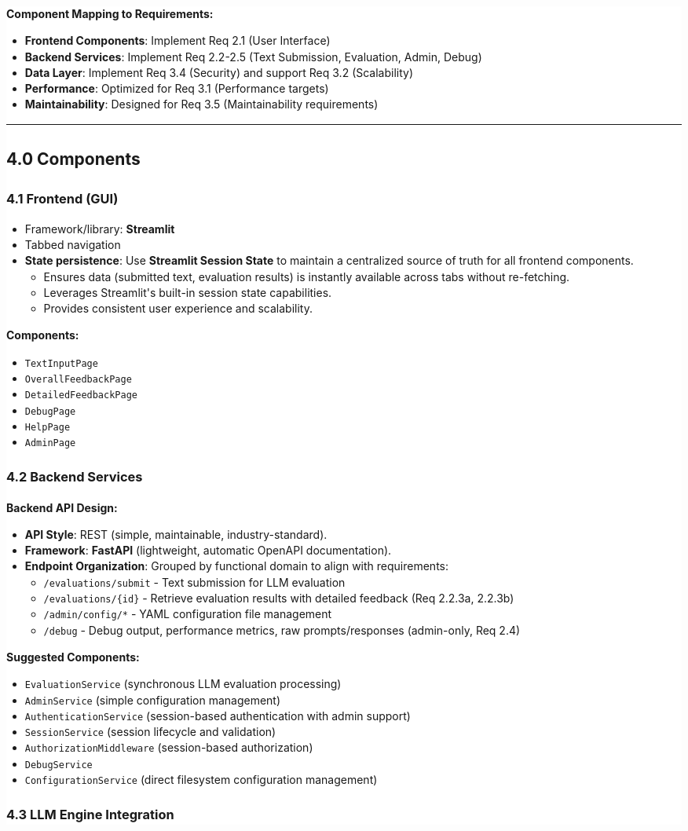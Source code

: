 **Component Mapping to Requirements:**
- **Frontend Components**: Implement Req 2.1 (User Interface)
- **Backend Services**: Implement Req 2.2-2.5 (Text Submission, Evaluation, Admin, Debug)
- **Data Layer**: Implement Req 3.4 (Security) and support Req 3.2 (Scalability)
- **Performance**: Optimized for Req 3.1 (Performance targets)
- **Maintainability**: Designed for Req 3.5 (Maintainability requirements)

---

## 4.0 Components

### 4.1 Frontend (GUI)

- Framework/library: **Streamlit**
- Tabbed navigation
- **State persistence**: Use **Streamlit Session State** to maintain a centralized source of truth for all frontend components.
  - Ensures data (submitted text, evaluation results) is instantly available across tabs without re-fetching.
  - Leverages Streamlit's built-in session state capabilities.
  - Provides consistent user experience and scalability.

**Components:**
- `TextInputPage`
- `OverallFeedbackPage`
- `DetailedFeedbackPage`
- `DebugPage`
- `HelpPage`
- `AdminPage`

### 4.2 Backend Services

**Backend API Design:**
- **API Style**: REST (simple, maintainable, industry-standard).
- **Framework**: **FastAPI** (lightweight, automatic OpenAPI documentation).
- **Endpoint Organization**: Grouped by functional domain to align with requirements:
  - `/evaluations/submit` - Text submission for LLM evaluation
  - `/evaluations/{id}` - Retrieve evaluation results with detailed feedback (Req 2.2.3a, 2.2.3b)
  - `/admin/config/*` - YAML configuration file management
  - `/debug` - Debug output, performance metrics, raw prompts/responses (admin-only, Req 2.4)

**Suggested Components:**
- `EvaluationService` (synchronous LLM evaluation processing)
- `AdminService` (simple configuration management)
- `AuthenticationService` (session-based authentication with admin support)
- `SessionService` (session lifecycle and validation)
- `AuthorizationMiddleware` (session-based authorization)
- `DebugService`
- `ConfigurationService` (direct filesystem configuration management)

### 4.3 LLM Engine Integration
